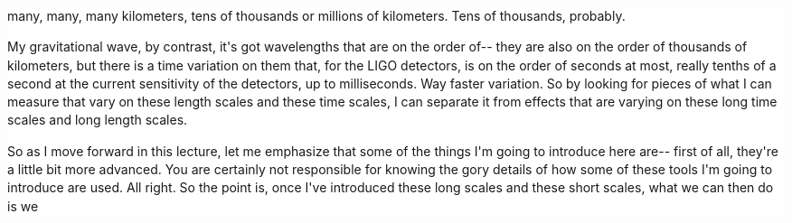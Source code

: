   <span m="850360">many,</span> <span m="850630">many,</span> <span m="850900">many</span>
  <span m="851100">kilometers,</span> <span m="852150">tens</span> <span m="852540">of</span>
  <span m="852630">thousands</span> <span m="853170">or</span> <span m="853230">millions</span>
  <span m="853560">of</span> <span m="853690">kilometers.</span> <span m="856050">Tens</span>
  <span m="856260">of</span> <span m="856320">thousands,</span> <span m="856650">probably.</span></p><p><span
  m="857760">My</span> <span m="857880">gravitational</span> <span m="858480">wave,</span>
  <span m="858750">by</span> <span m="858900">contrast,</span> <span m="860310">it's</span>
  <span m="860490">got</span> <span m="860760">wavelengths</span> <span m="861570">that</span>
  <span m="861960">are</span> <span m="862290">on</span> <span m="862560">the</span>
  <span m="862680">order</span> <span m="862950">of--</span> <span m="863040">they</span>
  <span m="863220">are</span> <span m="863310">also</span> <span m="863610">on</span>
  <span m="863700">the</span> <span m="863760">order</span> <span m="863970">of</span>
  <span m="864060">thousands</span> <span m="864540">of</span> <span m="864600">kilometers,</span>
  <span m="865890">but</span> <span m="866040">there</span> <span m="866280">is</span>
  <span m="866550">a</span> <span m="866940">time</span> <span m="867300">variation</span>
  <span m="867870">on</span> <span m="867960">them</span> <span m="868260">that,</span>
  <span m="868650">for</span> <span m="868860">the</span> <span m="868950">LIGO</span>
  <span m="869230">detectors,</span> <span m="869760">is</span> <span m="869880">on</span>
  <span m="870030">the</span> <span m="870150">order</span> <span m="870480">of</span>
  <span m="871110">seconds</span> <span m="871680">at</span> <span m="871800">most,</span>
  <span m="872880">really</span> <span m="873150">tenths</span> <span m="873480">of</span>
  <span m="873570">a</span> <span m="873600">second</span> <span m="873990">at</span>
  <span m="874080">the</span> <span m="874140">current</span> <span m="874380">sensitivity</span>
  <span m="874860">of the</span> <span m="874950">detectors,</span> <span m="875490">up</span>
  <span m="875640">to</span> <span m="877260">milliseconds.</span> <span m="878550">Way</span>
  <span m="879060">faster</span> <span m="879510">variation.</span> <span m="880750">So</span>
  <span m="880830">by</span> <span m="880980">looking</span> <span m="881370">for</span>
  <span m="881730">pieces</span> <span m="882780">of</span> <span m="883110">what</span>
  <span m="883320">I</span> <span m="883380">can</span> <span m="883530">measure</span>
  <span m="883890">that</span> <span m="884040">vary</span> <span m="884340">on</span>
  <span m="884490">these</span> <span m="884700">length</span> <span m="884910">scales</span>
  <span m="885240">and</span> <span m="885330">these</span> <span m="885510">time</span>
  <span m="885710">scales,</span> <span m="886620">I</span> <span m="886710">can</span>
  <span m="886830">separate</span> <span m="887250">it</span> <span m="887340">from</span>
  <span m="887550">effects</span> <span m="887850">that</span> <span m="887940">are</span>
  <span m="888030">varying</span> <span m="888360">on</span> <span m="888480">these</span>
  <span m="888660">long</span> <span m="888890">time</span> <span m="889100">scales</span>
  <span m="890400">and</span> <span m="891120">long</span> <span m="891390">length</span>
  <span m="891570">scales.</span></p><p><span m="893490">So</span> <span m="895230">as</span>
  <span m="895380">I</span> <span m="895470">move</span> <span m="895650">forward</span>
  <span m="896040">in</span> <span m="896130">this</span> <span m="896280">lecture,</span>
  <span m="897400">let</span> <span m="897420">me</span> <span m="897540">emphasize</span>
  <span m="898200">that</span> <span m="898380">some</span> <span m="898590">of</span>
  <span m="898650">the</span> <span m="898740">things</span> <span m="899010">I'm</span>
  <span m="899070">going</span> <span m="899190">to</span> <span m="899250">introduce</span>
  <span m="899730">here</span> <span m="900480">are--</span> <span m="901170">first</span>
  <span m="901530">of all,</span> <span m="901670">they're</span> <span m="901830">a</span>
  <span m="901890">little</span> <span m="902130">bit</span> <span m="902250">more</span>
  <span m="902460">advanced.</span> <span m="903190">You</span> <span m="903330">are</span>
  <span m="903450">certainly</span> <span m="903930">not</span> <span m="904260">responsible</span>
  <span m="905040">for</span> <span m="905220">knowing</span> <span m="906930">the</span>
  <span m="907200">gory</span> <span m="907650">details</span> <span m="908280">of</span>
  <span m="908370">how</span> <span m="908580">some</span> <span m="908760">of</span>
  <span m="908820">these</span> <span m="909000">tools</span> <span m="909350">I'm</span>
  <span m="909400">going to</span> <span m="909510">introduce</span> <span m="910020">are</span>
  <span m="910170">used.</span> <span m="912400">All</span> <span m="912490">right.</span>
  <span m="912880">So</span> <span m="913090">the</span> <span m="913180">point</span>
  <span m="913450">is,</span> <span m="913690">once</span> <span m="913960">I've</span>
  <span m="914110">introduced</span> <span m="914590">these</span> <span m="914800">long</span>
  <span m="915190">scales</span> <span m="915700">and</span> <span m="915820">these</span>
  <span m="915970">short</span> <span m="916330">scales,</span> <span m="917680">what</span>
  <span m="917860">we</span> <span m="917980">can</span> <span m="918130">then</span>
  <span m="918280">do</span> <span m="918700">is</span> <span m="919420">we</span>